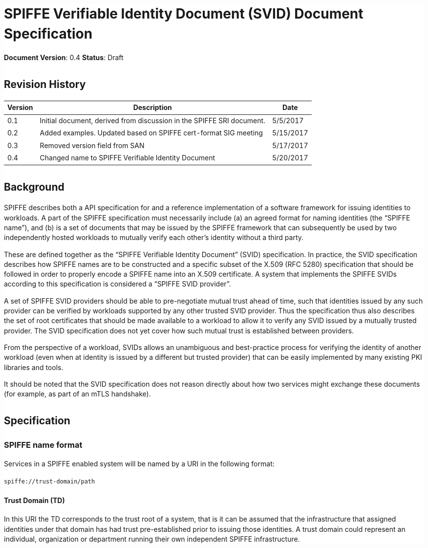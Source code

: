 # SPIFFE Verifiable Identity Document (SVID) Document Specification

**Document Version**: 0.4	**Status**: Draft

## Revision History

Version | Description | Date
--------|-------------|-----
0.1 | Initial document, derived from discussion in the SPIFFE SRI document.	| 5/5/2017
0.2 | Added examples. Updated based on SPIFFE cert-format SIG meeting | 5/15/2017
0.3 | Removed version field from SAN | 5/17/2017
0.4 | Changed name to SPIFFE Verifiable Identity Document | 5/20/2017

## Background
SPIFFE describes both a API specification for and a reference implementation of a software framework for issuing identities to workloads. A part of the SPIFFE specification must necessarily include (a) an agreed format for naming identities (the “SPIFFE name”), and (b) is a set of documents that may be issued by the SPIFFE framework that can subsequently be used by two independently hosted workloads to mutually verify each other’s identity without a third party. 

These are defined together as the “SPIFFE Verifiable Identity Document” (SVID) specification. In practice, the SVID specification describes how SPIFFE names are to be constructed and a specific subset of the X.509 (RFC 5280) specification that should be followed in order to properly encode a SPIFFE name into an X.509 certificate. A system that implements the SPIFFE SVIDs according to this specification is considered a “SPIFFE SVID provider”.

A set of SPIFFE SVID providers should be able to pre-negotiate mutual trust ahead of time, such that identities issued by any such provider can be verified by workloads supported by any other trusted SVID provider. Thus the specification thus also describes the set of root certificates that should be made available to a workload to allow it to verify any SVID issued by a mutually trusted provider. The SVID specification does not yet cover how such mutual trust is established between providers.

From the perspective of a workload, SVIDs allows an unambiguous and best-practice process for verifying the identity of another workload (even when at identity is issued by a different but trusted provider) that can be easily implemented by many existing PKI libraries and tools.

It should be noted that the SVID specification does not reason directly about how two services might exchange these documents (for example, as part of an mTLS handshake).

## Specification

### SPIFFE name format
Services in a SPIFFE enabled system will be named by a URI in the following format:

    spiffe://trust-domain/path

#### Trust Domain (TD)
In this URI the TD corresponds to the trust root of a system, that is it can be assumed that the infrastructure that assigned identities under that domain has had trust pre-established prior to issuing those identities. A trust domain could represent an individual, organization or department running their own independent SPIFFE infrastructure.
